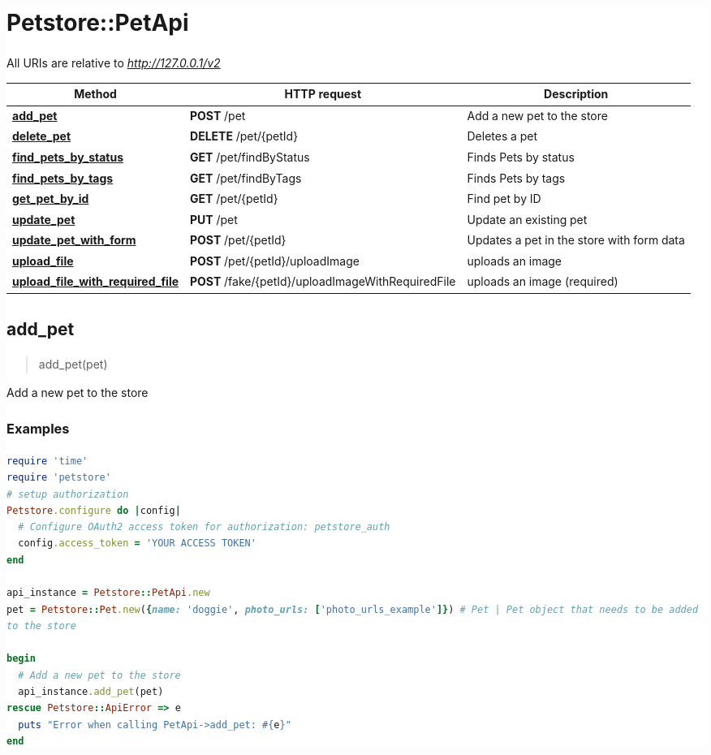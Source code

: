 # Petstore::PetApi

All URIs are relative to *http://127.0.0.1/v2*

| Method | HTTP request | Description |
| ------ | ------------ | ----------- |
| [**add_pet**](PetApi.md#add_pet) | **POST** /pet | Add a new pet to the store |
| [**delete_pet**](PetApi.md#delete_pet) | **DELETE** /pet/{petId} | Deletes a pet |
| [**find_pets_by_status**](PetApi.md#find_pets_by_status) | **GET** /pet/findByStatus | Finds Pets by status |
| [**find_pets_by_tags**](PetApi.md#find_pets_by_tags) | **GET** /pet/findByTags | Finds Pets by tags |
| [**get_pet_by_id**](PetApi.md#get_pet_by_id) | **GET** /pet/{petId} | Find pet by ID |
| [**update_pet**](PetApi.md#update_pet) | **PUT** /pet | Update an existing pet |
| [**update_pet_with_form**](PetApi.md#update_pet_with_form) | **POST** /pet/{petId} | Updates a pet in the store with form data |
| [**upload_file**](PetApi.md#upload_file) | **POST** /pet/{petId}/uploadImage | uploads an image |
| [**upload_file_with_required_file**](PetApi.md#upload_file_with_required_file) | **POST** /fake/{petId}/uploadImageWithRequiredFile | uploads an image (required) |


## add_pet

> add_pet(pet)

Add a new pet to the store



### Examples

```ruby
require 'time'
require 'petstore'
# setup authorization
Petstore.configure do |config|
  # Configure OAuth2 access token for authorization: petstore_auth
  config.access_token = 'YOUR ACCESS TOKEN'
end

api_instance = Petstore::PetApi.new
pet = Petstore::Pet.new({name: 'doggie', photo_urls: ['photo_urls_example']}) # Pet | Pet object that needs to be added to the store

begin
  # Add a new pet to the store
  api_instance.add_pet(pet)
rescue Petstore::ApiError => e
  puts "Error when calling PetApi->add_pet: #{e}"
end
```
